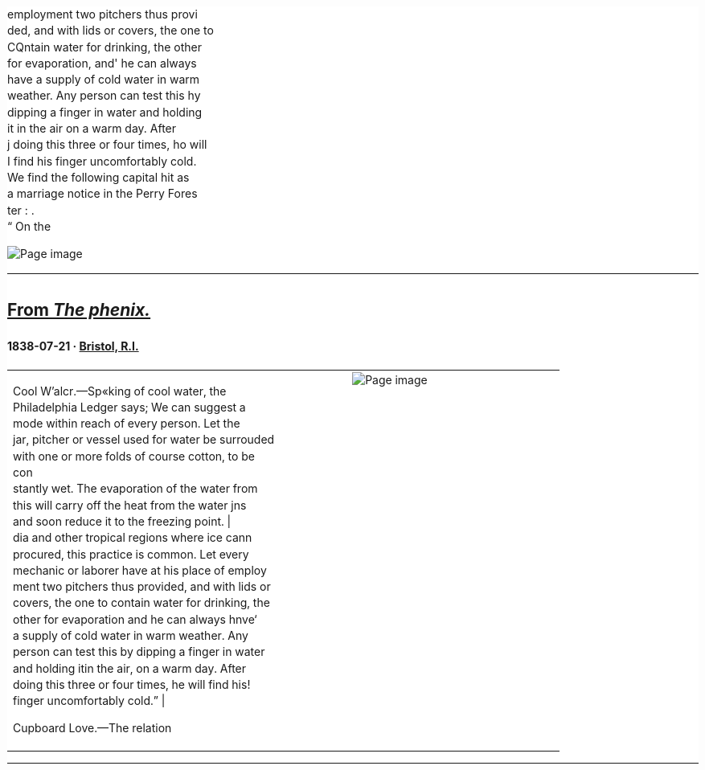 employment two pitchers thus provi­  
ded, and with lids or covers, the one to  
CQntain water for drinking, the other  
for evaporation, and&#x27; he can always  
have a supply of cold water in warm  
weather. Any person can test this hy  
dipping a finger in water and holding  
it in the air on a warm day. After  
j doing this three or four times, ho will  
I find his finger uncomfortably cold.  
We find the following capital hit as  
a marriage notice in the Perry Fores­  
ter : .  
“ On the
</td><td style="width: 50%; max-height: 75%; margin: auto; display: block;">
<img alt="Page image" src="https://tile.loc.gov/image-services/iiif/service:ndnp:wvu:batch_wvu_boros_ver02:data:sn84038468:00393348963:1838071101:0115/pct:45.983491,65.017261,14.455406,18.972957/!600,600/0/default.jpg"/>
</td>
</tr></table>

---

## [From _The phenix._](https://www.loc.gov/resource/sn83021111/1838-07-21/ed-1/?sp=1)

#### 1838-07-21 &middot; [Bristol, R.I.](http://dbpedia.org/resource/Bristol%2C_Rhode_Island)

<table style="width: 100%;"><tr><td style="width: 50%">

Cool W’alcr.—Sp«king of cool water, the  
Philadelphia Ledger says; We can suggest a  
mode within reach of every person. Let the  
jar, pitcher or vessel used for water be surrouded  
with one or more folds of course cotton, to be con­  
stantly wet. The evaporation of the water from  
this will carry off the heat from the water jns  
and soon reduce it to the freezing point. |  
dia and other tropical regions where ice cann  
procured, this practice is common. Let every  
mechanic or laborer have at his place of employ­  
ment two pitchers thus provided, and with lids or  
covers, the one to contain water for drinking, the  
other for evaporation and he can always hnve‘  
a supply of cold water in warm weather. Any  
person can test this by dipping a finger in water  
and holding itin the air, on a warm day. After  
doing this three or four times, he will find his!  
finger uncomfortably cold.” |  
  
Cupboard Love.—The relation
</td><td style="width: 50%; max-height: 75%; margin: auto; display: block;">
<img alt="Page image" src="https://tile.loc.gov/image-services/iiif/service:ndnp:rp:batch_rp_distraughtsoul_ver03:data:sn83021111:00513688908:1838072101:0171/pct:58.129496,50.957080,16.466827,12.566877/!600,600/0/default.jpg"/>
</td>
</tr></table>

---
